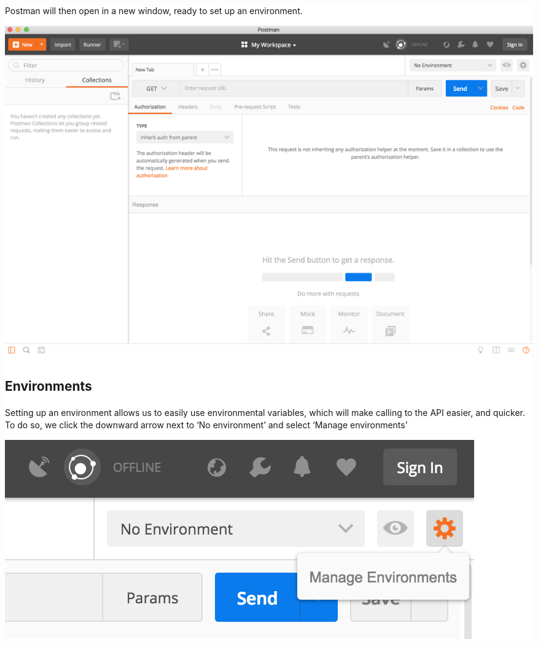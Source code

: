 Postman will then open in a new window, ready to set up an environment.

![](media/image4.png)

Environments
------------

Setting up an environment allows us to easily use environmental
variables, which will make calling to the API easier, and quicker. To do
so, we click the downward arrow next to ‘No environment’ and select
‘Manage environments’

![](media/image5.png)
